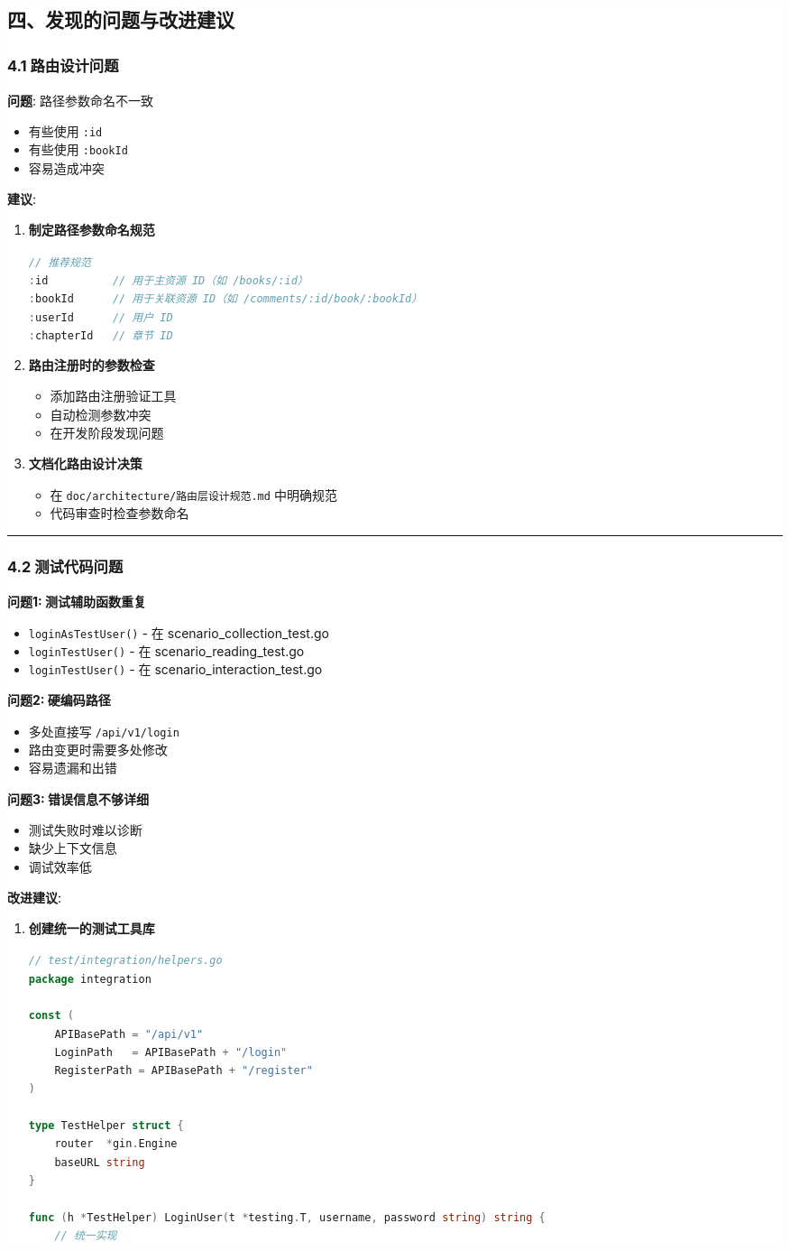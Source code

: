 
## 四、发现的问题与改进建议

### 4.1 路由设计问题

**问题**: 路径参数命名不一致
- 有些使用 `:id`
- 有些使用 `:bookId`
- 容易造成冲突

**建议**:
1. **制定路径参数命名规范**
   ```go
   // 推荐规范
   :id          // 用于主资源 ID（如 /books/:id）
   :bookId      // 用于关联资源 ID（如 /comments/:id/book/:bookId）
   :userId      // 用户 ID
   :chapterId   // 章节 ID
   ```

2. **路由注册时的参数检查**
   - 添加路由注册验证工具
   - 自动检测参数冲突
   - 在开发阶段发现问题

3. **文档化路由设计决策**
   - 在 `doc/architecture/路由层设计规范.md` 中明确规范
   - 代码审查时检查参数命名

---

### 4.2 测试代码问题

**问题1: 测试辅助函数重复**
- `loginAsTestUser()` - 在 scenario_collection_test.go
- `loginTestUser()` - 在 scenario_reading_test.go
- `loginTestUser()` - 在 scenario_interaction_test.go

**问题2: 硬编码路径**
- 多处直接写 `/api/v1/login`
- 路由变更时需要多处修改
- 容易遗漏和出错

**问题3: 错误信息不够详细**
- 测试失败时难以诊断
- 缺少上下文信息
- 调试效率低

**改进建议**:
1. **创建统一的测试工具库**
   ```go
   // test/integration/helpers.go
   package integration
   
   const (
       APIBasePath = "/api/v1"
       LoginPath   = APIBasePath + "/login"
       RegisterPath = APIBasePath + "/register"
   )
   
   type TestHelper struct {
       router  *gin.Engine
       baseURL string
   }
   
   func (h *TestHelper) LoginUser(t *testing.T, username, password string) string {
       // 统一实现
   ```